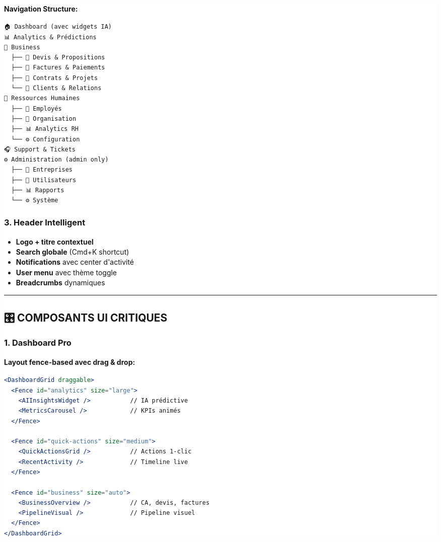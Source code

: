 **Navigation Structure:**
```
🏠 Dashboard (avec widgets IA)
📊 Analytics & Prédictions
💼 Business
  ├── 📄 Devis & Propositions
  ├── 🧾 Factures & Paiements  
  ├── 🤝 Contrats & Projets
  └── 👥 Clients & Relations
👤 Ressources Humaines
  ├── 👥 Employés
  ├── 🏢 Organisation
  ├── 📊 Analytics RH
  └── ⚙️ Configuration
🎧 Support & Tickets
⚙️ Administration (admin only)
  ├── 🏢 Entreprises
  ├── 👥 Utilisateurs
  ├── 📊 Rapports
  └── ⚙️ Système
```

### 3. Header Intelligent
- **Logo + titre contextuel**
- **Search globale** (Cmd+K shortcut)
- **Notifications** avec center d'activité
- **User menu** avec thème toggle
- **Breadcrumbs** dynamiques

---

## 🎛️ **COMPOSANTS UI CRITIQUES**

### 1. Dashboard Pro
**Layout fence-based avec drag & drop:**
```jsx
<DashboardGrid draggable>
  <Fence id="analytics" size="large">
    <AIInsightsWidget />           // IA prédictive
    <MetricsCarousel />            // KPIs animés
  </Fence>
  
  <Fence id="quick-actions" size="medium">
    <QuickActionsGrid />           // Actions 1-clic
    <RecentActivity />             // Timeline live
  </Fence>
  
  <Fence id="business" size="auto">
    <BusinessOverview />           // CA, devis, factures
    <PipelineVisual />             // Pipeline visuel
  </Fence>
</DashboardGrid>
```
